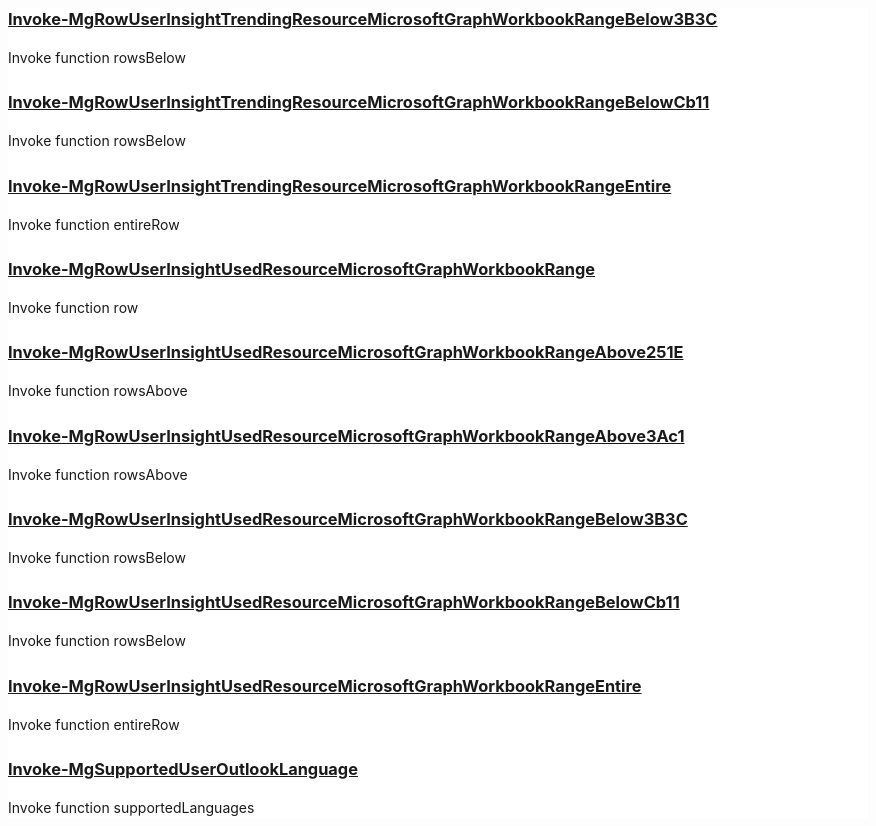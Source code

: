 ### [Invoke-MgRowUserInsightTrendingResourceMicrosoftGraphWorkbookRangeBelow3B3C](Invoke-MgRowUserInsightTrendingResourceMicrosoftGraphWorkbookRangeBelow3B3C.md)
Invoke function rowsBelow

### [Invoke-MgRowUserInsightTrendingResourceMicrosoftGraphWorkbookRangeBelowCb11](Invoke-MgRowUserInsightTrendingResourceMicrosoftGraphWorkbookRangeBelowCb11.md)
Invoke function rowsBelow

### [Invoke-MgRowUserInsightTrendingResourceMicrosoftGraphWorkbookRangeEntire](Invoke-MgRowUserInsightTrendingResourceMicrosoftGraphWorkbookRangeEntire.md)
Invoke function entireRow

### [Invoke-MgRowUserInsightUsedResourceMicrosoftGraphWorkbookRange](Invoke-MgRowUserInsightUsedResourceMicrosoftGraphWorkbookRange.md)
Invoke function row

### [Invoke-MgRowUserInsightUsedResourceMicrosoftGraphWorkbookRangeAbove251E](Invoke-MgRowUserInsightUsedResourceMicrosoftGraphWorkbookRangeAbove251E.md)
Invoke function rowsAbove

### [Invoke-MgRowUserInsightUsedResourceMicrosoftGraphWorkbookRangeAbove3Ac1](Invoke-MgRowUserInsightUsedResourceMicrosoftGraphWorkbookRangeAbove3Ac1.md)
Invoke function rowsAbove

### [Invoke-MgRowUserInsightUsedResourceMicrosoftGraphWorkbookRangeBelow3B3C](Invoke-MgRowUserInsightUsedResourceMicrosoftGraphWorkbookRangeBelow3B3C.md)
Invoke function rowsBelow

### [Invoke-MgRowUserInsightUsedResourceMicrosoftGraphWorkbookRangeBelowCb11](Invoke-MgRowUserInsightUsedResourceMicrosoftGraphWorkbookRangeBelowCb11.md)
Invoke function rowsBelow

### [Invoke-MgRowUserInsightUsedResourceMicrosoftGraphWorkbookRangeEntire](Invoke-MgRowUserInsightUsedResourceMicrosoftGraphWorkbookRangeEntire.md)
Invoke function entireRow

### [Invoke-MgSupportedUserOutlookLanguage](Invoke-MgSupportedUserOutlookLanguage.md)
Invoke function supportedLanguages
